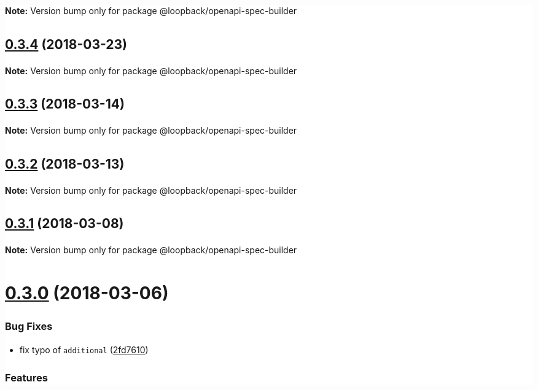 


**Note:** Version bump only for package @loopback/openapi-spec-builder

<a name="0.3.4"></a>
## [0.3.4](https://github.com/strongloop/loopback-next/compare/@loopback/openapi-spec-builder@0.3.3...@loopback/openapi-spec-builder@0.3.4) (2018-03-23)




**Note:** Version bump only for package @loopback/openapi-spec-builder

<a name="0.3.3"></a>
## [0.3.3](https://github.com/strongloop/loopback-next/compare/@loopback/openapi-spec-builder@0.3.2...@loopback/openapi-spec-builder@0.3.3) (2018-03-14)




**Note:** Version bump only for package @loopback/openapi-spec-builder

<a name="0.3.2"></a>
## [0.3.2](https://github.com/strongloop/loopback-next/compare/@loopback/openapi-spec-builder@0.3.1...@loopback/openapi-spec-builder@0.3.2) (2018-03-13)




**Note:** Version bump only for package @loopback/openapi-spec-builder

<a name="0.3.1"></a>
## [0.3.1](https://github.com/strongloop/loopback-next/compare/@loopback/openapi-spec-builder@0.3.0...@loopback/openapi-spec-builder@0.3.1) (2018-03-08)




**Note:** Version bump only for package @loopback/openapi-spec-builder

<a name="0.3.0"></a>
# [0.3.0](https://github.com/strongloop/loopback-next/compare/@loopback/openapi-spec-builder@0.2.0...@loopback/openapi-spec-builder@0.3.0) (2018-03-06)


### Bug Fixes

* fix typo of `additional` ([2fd7610](https://github.com/strongloop/loopback-next/commit/2fd7610))


### Features
